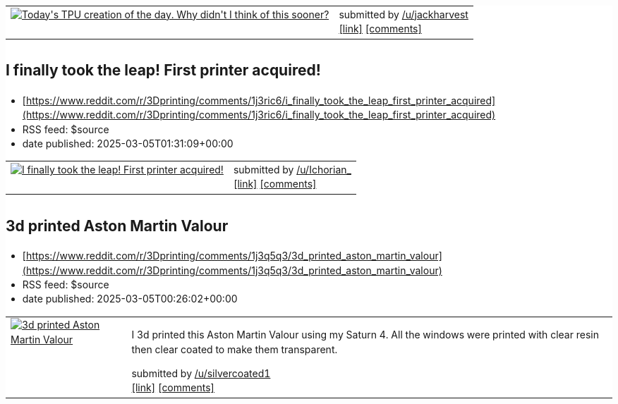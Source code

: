 <table> <tr><td> <a href="https://www.reddit.com/r/3Dprinting/comments/1j3sbkf/todays_tpu_creation_of_the_day_why_didnt_i_think/"> <img src="https://preview.redd.it/6d8xmwd25sme1.jpeg?width=640&amp;crop=smart&amp;auto=webp&amp;s=a6654c9a9328e7e8b235750dba35009664d21fd5" alt="Today's TPU creation of the day. Why didn't I think of this sooner?" title="Today's TPU creation of the day. Why didn't I think of this sooner?" /> </a> </td><td> &#32; submitted by &#32; <a href="https://www.reddit.com/user/jackharvest"> /u/jackharvest </a> <br/> <span><a href="https://i.redd.it/6d8xmwd25sme1.jpeg">[link]</a></span> &#32; <span><a href="https://www.reddit.com/r/3Dprinting/comments/1j3sbkf/todays_tpu_creation_of_the_day_why_didnt_i_think/">[comments]</a></span> </td></tr></table>

## I finally took the leap! First printer acquired!
 - [https://www.reddit.com/r/3Dprinting/comments/1j3ric6/i_finally_took_the_leap_first_printer_acquired](https://www.reddit.com/r/3Dprinting/comments/1j3ric6/i_finally_took_the_leap_first_printer_acquired)
 - RSS feed: $source
 - date published: 2025-03-05T01:31:09+00:00

<table> <tr><td> <a href="https://www.reddit.com/r/3Dprinting/comments/1j3ric6/i_finally_took_the_leap_first_printer_acquired/"> <img src="https://preview.redd.it/10bx4s40yrme1.jpeg?width=640&amp;crop=smart&amp;auto=webp&amp;s=d6314a03fa0d35f19049deaaa50e294656807e2c" alt="I finally took the leap! First printer acquired!" title="I finally took the leap! First printer acquired!" /> </a> </td><td> &#32; submitted by &#32; <a href="https://www.reddit.com/user/Ichorian_"> /u/Ichorian_ </a> <br/> <span><a href="https://i.redd.it/10bx4s40yrme1.jpeg">[link]</a></span> &#32; <span><a href="https://www.reddit.com/r/3Dprinting/comments/1j3ric6/i_finally_took_the_leap_first_printer_acquired/">[comments]</a></span> </td></tr></table>

## 3d printed Aston Martin Valour
 - [https://www.reddit.com/r/3Dprinting/comments/1j3q5q3/3d_printed_aston_martin_valour](https://www.reddit.com/r/3Dprinting/comments/1j3q5q3/3d_printed_aston_martin_valour)
 - RSS feed: $source
 - date published: 2025-03-05T00:26:02+00:00

<table> <tr><td> <a href="https://www.reddit.com/r/3Dprinting/comments/1j3q5q3/3d_printed_aston_martin_valour/"> <img src="https://b.thumbs.redditmedia.com/9nmA75FkXlLk1xnsflUihFwFo5cg5kLHA2olwgHif1c.jpg" alt="3d printed Aston Martin Valour" title="3d printed Aston Martin Valour" /> </a> </td><td> <div class="md"><p>I 3d printed this Aston Martin Valour using my Saturn 4. All the windows were printed with clear resin then clear coated to make them transparent. </p> </div> &#32; submitted by &#32; <a href="https://www.reddit.com/user/silvercoated1"> /u/silvercoated1 </a> <br/> <span><a href="https://www.reddit.com/gallery/1j3q5q3">[link]</a></span> &#32; <span><a href="https://www.reddit.com/r/3Dprinting/comments/1j3q5q3/3d_printed_aston_martin_valour/">[comments]</a></span> </td></tr></table>

